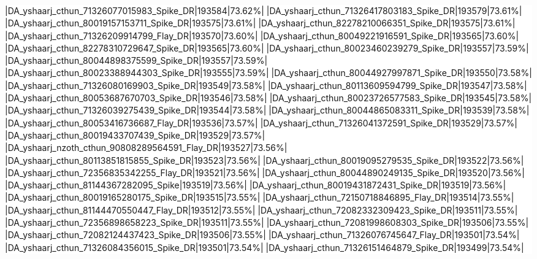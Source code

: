 |DA_yshaarj_cthun_71326077015983_Spike_DR|193584|73.62%|
|DA_yshaarj_cthun_71326417803183_Spike_DR|193579|73.61%|
|DA_yshaarj_cthun_80019157153711_Spike_DR|193575|73.61%|
|DA_yshaarj_cthun_82278210066351_Spike_DR|193575|73.61%|
|DA_yshaarj_cthun_71326209914799_Flay_DR|193570|73.60%|
|DA_yshaarj_cthun_80049221916591_Spike_DR|193565|73.60%|
|DA_yshaarj_cthun_82278310729647_Spike_DR|193565|73.60%|
|DA_yshaarj_cthun_80023460239279_Spike_DR|193557|73.59%|
|DA_yshaarj_cthun_80044898375599_Spike_DR|193557|73.59%|
|DA_yshaarj_cthun_80023388944303_Spike_DR|193555|73.59%|
|DA_yshaarj_cthun_80044927997871_Spike_DR|193550|73.58%|
|DA_yshaarj_cthun_71326080169903_Spike_DR|193549|73.58%|
|DA_yshaarj_cthun_80113609594799_Spike_DR|193547|73.58%|
|DA_yshaarj_cthun_80053687670703_Spike_DR|193546|73.58%|
|DA_yshaarj_cthun_80023726577583_Spike_DR|193545|73.58%|
|DA_yshaarj_cthun_71326039275439_Spike_DR|193544|73.58%|
|DA_yshaarj_cthun_80044865083311_Spike_DR|193539|73.58%|
|DA_yshaarj_cthun_80053416736687_Flay_DR|193536|73.57%|
|DA_yshaarj_cthun_71326041372591_Spike_DR|193529|73.57%|
|DA_yshaarj_cthun_80019433707439_Spike_DR|193529|73.57%|
|DA_yshaarj_nzoth_cthun_90808289564591_Flay_DR|193527|73.56%|
|DA_yshaarj_cthun_80113851815855_Spike_DR|193523|73.56%|
|DA_yshaarj_cthun_80019095279535_Spike_DR|193522|73.56%|
|DA_yshaarj_cthun_72356835342255_Flay_DR|193521|73.56%|
|DA_yshaarj_cthun_80044890249135_Spike_DR|193520|73.56%|
|DA_yshaarj_cthun_81144367282095_Spike|193519|73.56%|
|DA_yshaarj_cthun_80019431872431_Spike_DR|193519|73.56%|
|DA_yshaarj_cthun_80019165280175_Spike_DR|193515|73.55%|
|DA_yshaarj_cthun_72150718846895_Flay_DR|193514|73.55%|
|DA_yshaarj_cthun_81144470550447_Flay_DR|193512|73.55%|
|DA_yshaarj_cthun_72082332309423_Spike_DR|193511|73.55%|
|DA_yshaarj_cthun_72356898658223_Spike_DR|193511|73.55%|
|DA_yshaarj_cthun_72081998608303_Spike_DR|193506|73.55%|
|DA_yshaarj_cthun_72082124437423_Spike_DR|193506|73.55%|
|DA_yshaarj_cthun_71326076745647_Flay_DR|193501|73.54%|
|DA_yshaarj_cthun_71326084356015_Spike_DR|193501|73.54%|
|DA_yshaarj_cthun_71326151464879_Spike_DR|193499|73.54%|
